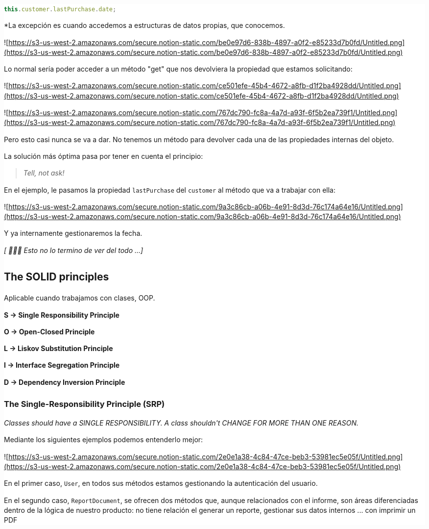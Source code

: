 ```jsx
this.customer.lastPurchase.date;
```

*La excepción es cuando accedemos a estructuras de datos propias, que conocemos.

![https://s3-us-west-2.amazonaws.com/secure.notion-static.com/be0e97d6-838b-4897-a0f2-e85233d7b0fd/Untitled.png](https://s3-us-west-2.amazonaws.com/secure.notion-static.com/be0e97d6-838b-4897-a0f2-e85233d7b0fd/Untitled.png)

Lo normal sería poder acceder a un método "get" que nos devolviera la propiedad que estamos solicitando: 

![https://s3-us-west-2.amazonaws.com/secure.notion-static.com/ce501efe-45b4-4672-a8fb-d1f2ba4928dd/Untitled.png](https://s3-us-west-2.amazonaws.com/secure.notion-static.com/ce501efe-45b4-4672-a8fb-d1f2ba4928dd/Untitled.png)

![https://s3-us-west-2.amazonaws.com/secure.notion-static.com/767dc790-fc8a-4a7d-a93f-6f5b2ea739f1/Untitled.png](https://s3-us-west-2.amazonaws.com/secure.notion-static.com/767dc790-fc8a-4a7d-a93f-6f5b2ea739f1/Untitled.png)

Pero esto casi nunca se va a dar. No tenemos un método para devolver cada una de las propiedades internas del objeto.

La solución más óptima pasa por tener en cuenta el principio:

> *Tell, not ask!*

En el ejemplo, le pasamos la propiedad `lastPurchase` del `customer` al método que va a trabajar con ella:

![https://s3-us-west-2.amazonaws.com/secure.notion-static.com/9a3c86cb-a06b-4e91-8d3d-76c174a64e16/Untitled.png](https://s3-us-west-2.amazonaws.com/secure.notion-static.com/9a3c86cb-a06b-4e91-8d3d-76c174a64e16/Untitled.png)

Y ya internamente gestionaremos la fecha.

*[ 🧙🏾‍♂️  Esto no lo termino de ver del todo ...]*

## The SOLID principles

Aplicable cuando trabajamos con clases, OOP.

**S → Single Responsibility Principle**

**O → Open-Closed Principle**

**L → Liskov Substitution Principle**

**I → Interface Segregation Principle**

**D → Dependency Inversion Principle**

### The Single-Responsibility Principle (SRP)

*Classes should have a SINGLE RESPONSIBILITY. A class shouldn't CHANGE FOR MORE THAN ONE REASON.*

Mediante los siguientes ejemplos podemos entenderlo mejor:

![https://s3-us-west-2.amazonaws.com/secure.notion-static.com/2e0e1a38-4c84-47ce-beb3-53981ec5e05f/Untitled.png](https://s3-us-west-2.amazonaws.com/secure.notion-static.com/2e0e1a38-4c84-47ce-beb3-53981ec5e05f/Untitled.png)

En el primer caso, `User`, en todos sus métodos estamos gestionando la autenticación del usuario.

En el segundo caso, `ReportDocument`, se ofrecen dos métodos que, aunque relacionados con el informe, son áreas diferenciadas dentro de la lógica de nuestro producto: no tiene relación el generar un reporte, gestionar sus datos internos ... con imprimir un PDF
